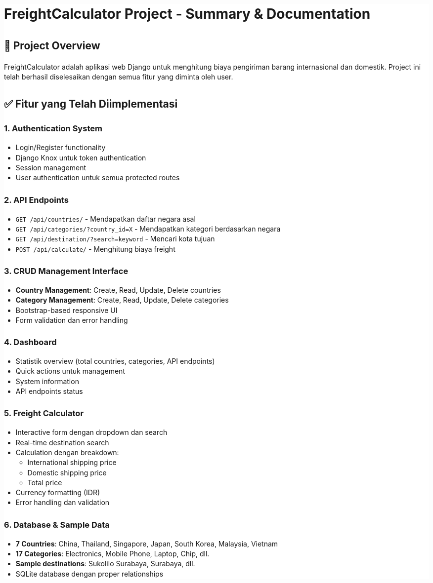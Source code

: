 # FreightCalculator Project - Summary & Documentation

## 🎯 Project Overview
FreightCalculator adalah aplikasi web Django untuk menghitung biaya pengiriman barang internasional dan domestik. Project ini telah berhasil diselesaikan dengan semua fitur yang diminta oleh user.

## ✅ Fitur yang Telah Diimplementasi

### 1. **Authentication System**
- Login/Register functionality
- Django Knox untuk token authentication
- Session management
- User authentication untuk semua protected routes

### 2. **API Endpoints**
- `GET /api/countries/` - Mendapatkan daftar negara asal
- `GET /api/categories/?country_id=X` - Mendapatkan kategori berdasarkan negara
- `GET /api/destination/?search=keyword` - Mencari kota tujuan
- `POST /api/calculate/` - Menghitung biaya freight

### 3. **CRUD Management Interface**
- **Country Management**: Create, Read, Update, Delete countries
- **Category Management**: Create, Read, Update, Delete categories
- Bootstrap-based responsive UI
- Form validation dan error handling

### 4. **Dashboard**
- Statistik overview (total countries, categories, API endpoints)
- Quick actions untuk management
- System information
- API endpoints status

### 5. **Freight Calculator**
- Interactive form dengan dropdown dan search
- Real-time destination search
- Calculation dengan breakdown:
  - International shipping price
  - Domestic shipping price  
  - Total price
- Currency formatting (IDR)
- Error handling dan validation

### 6. **Database & Sample Data**
- **7 Countries**: China, Thailand, Singapore, Japan, South Korea, Malaysia, Vietnam
- **17 Categories**: Electronics, Mobile Phone, Laptop, Chip, dll.
- **Sample destinations**: Sukolilo Surabaya, Surabaya, dll.
- SQLite database dengan proper relationships
